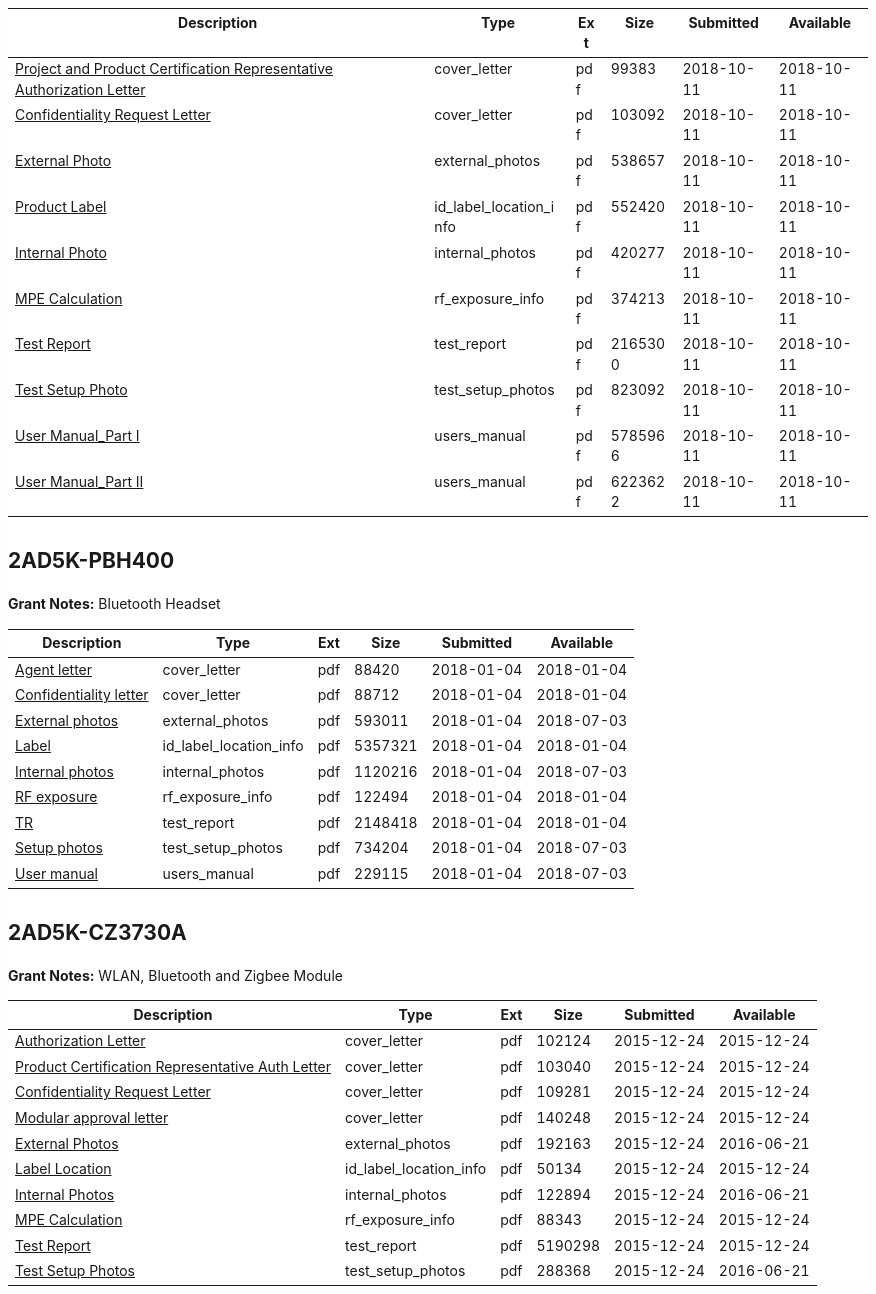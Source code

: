 
| Description | Type | Ext | Size | Submitted | Available |
| ----------- | ---- | --- | ---- | --------- | --------- |
| [Project and Product Certification Representative Authorization Letter](2AD5K-PTC200/1bd6002b56e97fbb67bc5f78309789f5/4032749.pdf) | cover_letter | pdf | 99383 | 2018-10-11 | 2018-10-11 |
| [Confidentiality Request Letter](2AD5K-PTC200/1bd6002b56e97fbb67bc5f78309789f5/4032750.pdf) | cover_letter | pdf | 103092 | 2018-10-11 | 2018-10-11 |
| [External Photo](2AD5K-PTC200/1bd6002b56e97fbb67bc5f78309789f5/4032758.pdf) | external_photos | pdf | 538657 | 2018-10-11 | 2018-10-11 |
| [Product Label](2AD5K-PTC200/1bd6002b56e97fbb67bc5f78309789f5/4032760.pdf) | id_label_location_info | pdf | 552420 | 2018-10-11 | 2018-10-11 |
| [Internal Photo](2AD5K-PTC200/1bd6002b56e97fbb67bc5f78309789f5/4032759.pdf) | internal_photos | pdf | 420277 | 2018-10-11 | 2018-10-11 |
| [MPE Calculation](2AD5K-PTC200/1bd6002b56e97fbb67bc5f78309789f5/4032757.pdf) | rf_exposure_info | pdf | 374213 | 2018-10-11 | 2018-10-11 |
| [Test Report](2AD5K-PTC200/1bd6002b56e97fbb67bc5f78309789f5/4032755.pdf) | test_report | pdf | 2165300 | 2018-10-11 | 2018-10-11 |
| [Test Setup Photo](2AD5K-PTC200/1bd6002b56e97fbb67bc5f78309789f5/4032756.pdf) | test_setup_photos | pdf | 823092 | 2018-10-11 | 2018-10-11 |
| [User Manual_Part I](2AD5K-PTC200/1bd6002b56e97fbb67bc5f78309789f5/4032761.pdf) | users_manual | pdf | 5785966 | 2018-10-11 | 2018-10-11 |
| [User Manual_Part II](2AD5K-PTC200/1bd6002b56e97fbb67bc5f78309789f5/4032762.pdf) | users_manual | pdf | 6223622 | 2018-10-11 | 2018-10-11 |
## 2AD5K-PBH400
**Grant Notes:** Bluetooth Headset

| Description | Type | Ext | Size | Submitted | Available |
| ----------- | ---- | --- | ---- | --------- | --------- |
| [Agent letter](2AD5K-PBH400/66130c3bddd13bb744cc72b75429c056/3702202.pdf) | cover_letter | pdf | 88420 | 2018-01-04 | 2018-01-04 |
| [Confidentiality letter](2AD5K-PBH400/66130c3bddd13bb744cc72b75429c056/3702203.pdf) | cover_letter | pdf | 88712 | 2018-01-04 | 2018-01-04 |
| [External photos](2AD5K-PBH400/66130c3bddd13bb744cc72b75429c056/3702206.pdf) | external_photos | pdf | 593011 | 2018-01-04 | 2018-07-03 |
| [Label](2AD5K-PBH400/66130c3bddd13bb744cc72b75429c056/3702211.pdf) | id_label_location_info | pdf | 5357321 | 2018-01-04 | 2018-01-04 |
| [Internal photos](2AD5K-PBH400/66130c3bddd13bb744cc72b75429c056/3702207.pdf) | internal_photos | pdf | 1120216 | 2018-01-04 | 2018-07-03 |
| [RF exposure](2AD5K-PBH400/66130c3bddd13bb744cc72b75429c056/3702205.pdf) | rf_exposure_info | pdf | 122494 | 2018-01-04 | 2018-01-04 |
| [TR](2AD5K-PBH400/66130c3bddd13bb744cc72b75429c056/3702204.pdf) | test_report | pdf | 2148418 | 2018-01-04 | 2018-01-04 |
| [Setup photos](2AD5K-PBH400/66130c3bddd13bb744cc72b75429c056/3702208.pdf) | test_setup_photos | pdf | 734204 | 2018-01-04 | 2018-07-03 |
| [User manual](2AD5K-PBH400/66130c3bddd13bb744cc72b75429c056/3702210.pdf) | users_manual | pdf | 229115 | 2018-01-04 | 2018-07-03 |
## 2AD5K-CZ3730A
**Grant Notes:** WLAN, Bluetooth and Zigbee Module

| Description | Type | Ext | Size | Submitted | Available |
| ----------- | ---- | --- | ---- | --------- | --------- |
| [Authorization Letter](2AD5K-CZ3730A/c18b1ce9bc21dc7aeb33bf434e389d8f/2856613.pdf) | cover_letter | pdf | 102124 | 2015-12-24 | 2015-12-24 |
| [Product Certification Representative Auth Letter](2AD5K-CZ3730A/c18b1ce9bc21dc7aeb33bf434e389d8f/2856614.pdf) | cover_letter | pdf | 103040 | 2015-12-24 | 2015-12-24 |
| [Confidentiality Request Letter](2AD5K-CZ3730A/c18b1ce9bc21dc7aeb33bf434e389d8f/2856615.pdf) | cover_letter | pdf | 109281 | 2015-12-24 | 2015-12-24 |
| [Modular approval letter](2AD5K-CZ3730A/c18b1ce9bc21dc7aeb33bf434e389d8f/2856616.pdf) | cover_letter | pdf | 140248 | 2015-12-24 | 2015-12-24 |
| [External Photos](2AD5K-CZ3730A/c18b1ce9bc21dc7aeb33bf434e389d8f/2856623.pdf) | external_photos | pdf | 192163 | 2015-12-24 | 2016-06-21 |
| [Label Location](2AD5K-CZ3730A/c18b1ce9bc21dc7aeb33bf434e389d8f/2856627.pdf) | id_label_location_info | pdf | 50134 | 2015-12-24 | 2015-12-24 |
| [Internal Photos](2AD5K-CZ3730A/c18b1ce9bc21dc7aeb33bf434e389d8f/2856624.pdf) | internal_photos | pdf | 122894 | 2015-12-24 | 2016-06-21 |
| [MPE Calculation](2AD5K-CZ3730A/c18b1ce9bc21dc7aeb33bf434e389d8f/2856621.pdf) | rf_exposure_info | pdf | 88343 | 2015-12-24 | 2015-12-24 |
| [Test Report](2AD5K-CZ3730A/c18b1ce9bc21dc7aeb33bf434e389d8f/2856622.pdf) | test_report | pdf | 5190298 | 2015-12-24 | 2015-12-24 |
| [Test Setup Photos](2AD5K-CZ3730A/c18b1ce9bc21dc7aeb33bf434e389d8f/2856625.pdf) | test_setup_photos | pdf | 288368 | 2015-12-24 | 2016-06-21 |